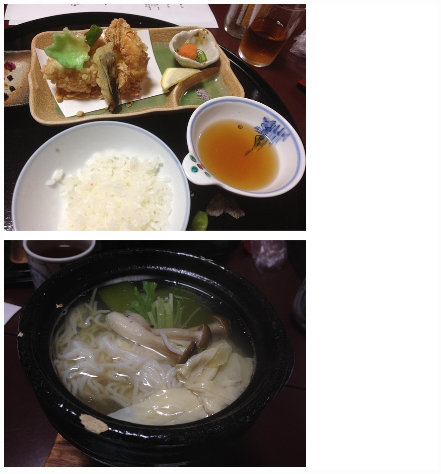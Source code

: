 

![](../../assets/images/summer-kansai/p28590634.jpg)



![](../../assets/images/summer-kansai/p28590637.jpg)
